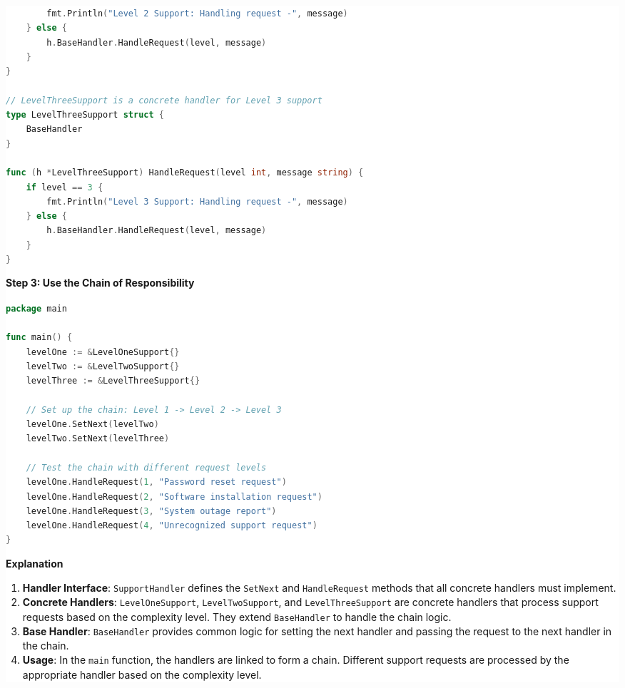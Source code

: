 ```go
		fmt.Println("Level 2 Support: Handling request -", message)
	} else {
		h.BaseHandler.HandleRequest(level, message)
	}
}

// LevelThreeSupport is a concrete handler for Level 3 support
type LevelThreeSupport struct {
	BaseHandler
}

func (h *LevelThreeSupport) HandleRequest(level int, message string) {
	if level == 3 {
		fmt.Println("Level 3 Support: Handling request -", message)
	} else {
		h.BaseHandler.HandleRequest(level, message)
	}
}
```

**Step 3: Use the Chain of Responsibility**

```go
package main

func main() {
	levelOne := &LevelOneSupport{}
	levelTwo := &LevelTwoSupport{}
	levelThree := &LevelThreeSupport{}

	// Set up the chain: Level 1 -> Level 2 -> Level 3
	levelOne.SetNext(levelTwo)
	levelTwo.SetNext(levelThree)

	// Test the chain with different request levels
	levelOne.HandleRequest(1, "Password reset request")
	levelOne.HandleRequest(2, "Software installation request")
	levelOne.HandleRequest(3, "System outage report")
	levelOne.HandleRequest(4, "Unrecognized support request")
}
```

**Explanation**

1. **Handler Interface**: `SupportHandler` defines the `SetNext` and `HandleRequest` methods that all concrete handlers must implement.
2. **Concrete Handlers**: `LevelOneSupport`, `LevelTwoSupport`, and `LevelThreeSupport` are concrete handlers that process support requests based on the complexity level. They extend `BaseHandler` to handle the chain logic.
3. **Base Handler**: `BaseHandler` provides common logic for setting the next handler and passing the request to the next handler in the chain.
4. **Usage**: In the `main` function, the handlers are linked to form a chain. Different support requests are processed by the appropriate handler based on the complexity level.
